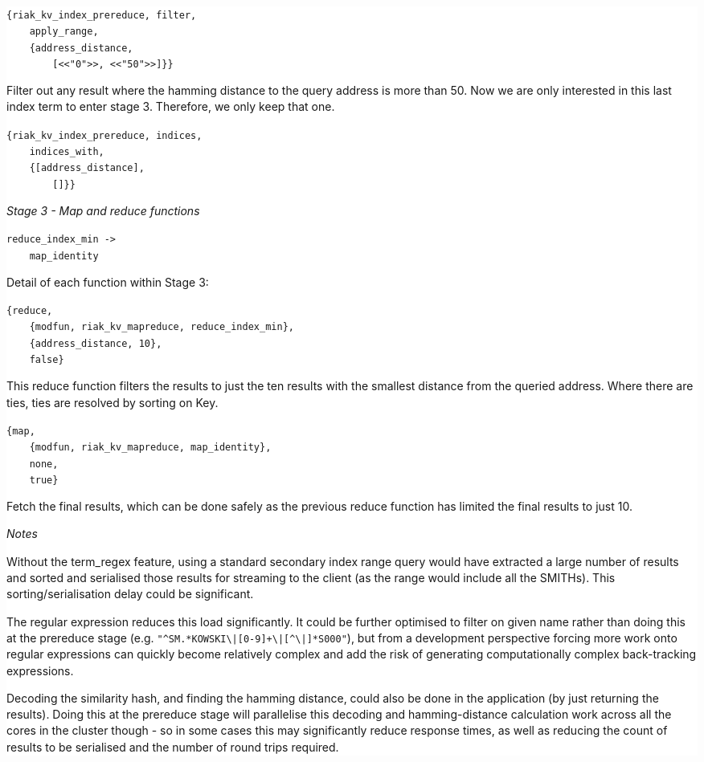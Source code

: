 ```
{riak_kv_index_prereduce, filter,
    apply_range,
    {address_distance,
        [<<"0">>, <<"50">>]}}
```
Filter out any result where the hamming distance to the query address is more than 50.
Now we are only interested in this last index term to enter stage 3. Therefore, we only keep that one.

```
{riak_kv_index_prereduce, indices,
    indices_with,
    {[address_distance],
        []}}
```


*Stage 3 - Map and reduce functions*

```
reduce_index_min ->
    map_identity
```

Detail of each function within Stage 3:

```
{reduce,
    {modfun, riak_kv_mapreduce, reduce_index_min},
    {address_distance, 10},
    false}
```

This reduce function filters the results to just the ten results with the smallest distance from the queried address.  Where there are ties, ties are resolved by sorting on Key.

```
{map,
    {modfun, riak_kv_mapreduce, map_identity},
    none,
    true}
```

Fetch the final results, which can be done safely as the previous reduce function has limited the final results to just 10.

*Notes*

Without the term_regex feature, using a standard secondary index range query would have extracted a large number of results and sorted and serialised those results for streaming to the client (as the range would include all the SMITHs).  This sorting/serialisation delay could be significant.

The regular expression reduces this load significantly.  It could be further optimised to filter on given name rather than doing this at the prereduce stage (e.g. `"^SM.*KOWSKI\|[0-9]+\|[^\|]*S000"`), but from a development perspective forcing more work onto regular expressions can quickly become relatively complex and add the risk of generating computationally complex back-tracking expressions.

Decoding the similarity hash, and finding the hamming distance, could also be done in the application (by just returning the results).  Doing this at the prereduce stage will parallelise this decoding and hamming-distance calculation work across all the cores in the cluster though - so in some cases this may significantly reduce response times, as well as reducing the count of results to be serialised and the number of round trips required.
